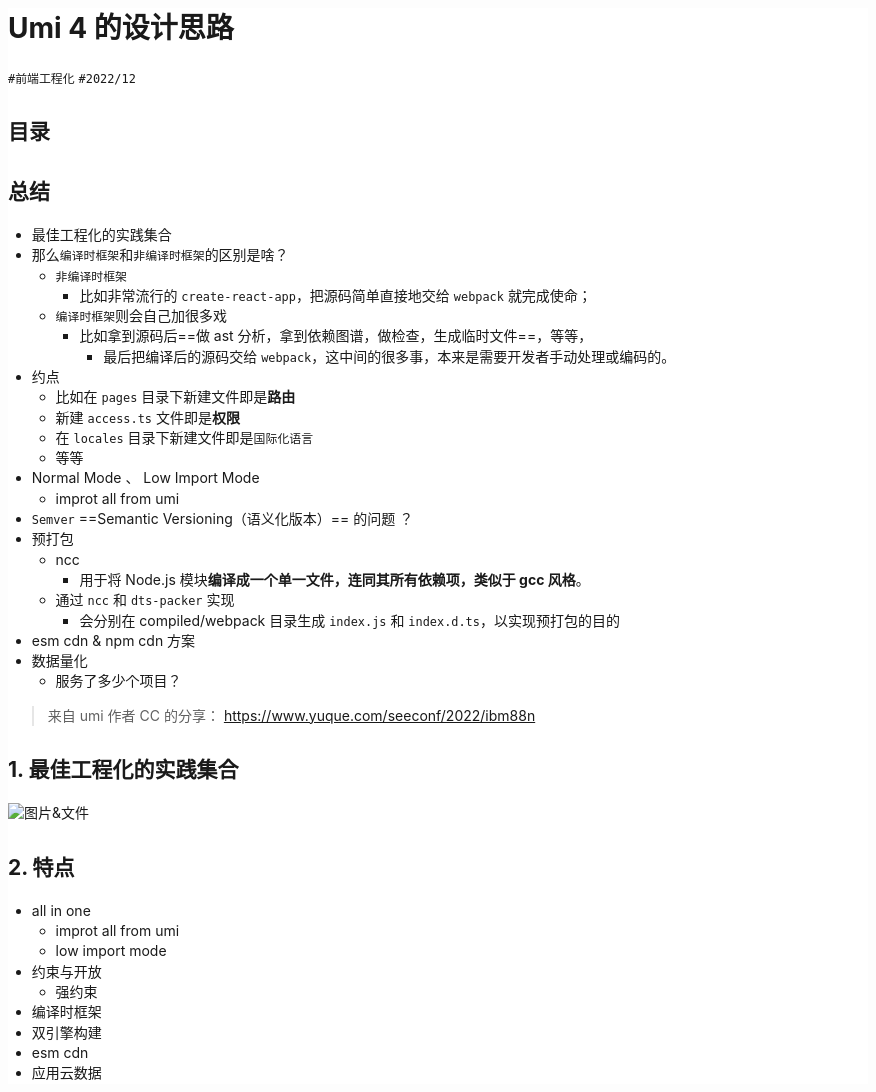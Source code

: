 
# Umi 4 的设计思路

`#前端工程化` `#2022/12`  


## 目录

 ## 总结 

- 最佳工程化的实践集合
- 那么`编译时框架`和`非编译时框架`的区别是啥？
	- `非编译时框架`
		- 比如非常流行的 `create-react-app`，把源码简单直接地交给 `webpack` 就完成使命；
	- `编译时框架`则会自己加很多戏
		- 比如拿到源码后==做 ast 分析，拿到依赖图谱，做检查，生成临时文件==，等等，
			- 最后把编译后的源码交给 `webpack`，这中间的很多事，本来是需要开发者手动处理或编码的。
- 约点
	- 比如在 `pages` 目录下新建文件即是**路由**
	- 新建 `access.ts` 文件即是**权限**
	- 在 `locales` 目录下新建文件即是`国际化语言`
	- 等等
- Normal Mode 、 Low Import Mode 
	- improt all from umi
- `Semver` ==Semantic Versioning（语义化版本）== 的问题 ？
- 预打包
	- ncc
		- 用于将 Node.js 模块**编译成一个单一文件，连同其所有依赖项，类似于 gcc 风格**。
	- 通过 `ncc` 和 `dts-packer` 实现
		- 会分别在 compiled/webpack 目录生成 `index.js` 和 `index.d.ts`，以实现预打包的目的
- esm cdn & npm cdn 方案
- 数据量化
	- 服务了多少个项目？

> 来自 umi 作者 CC 的分享： https://www.yuque.com/seeconf/2022/ibm88n

## 1. 最佳工程化的实践集合

![图片&文件](./files/20241210-1.png)

## 2. 特点

- all in one
	- improt all from umi
	- low import mode
- 约束与开放
	- 强约束
- 编译时框架
- 双引擎构建
- esm cdn
- 应用云数据
